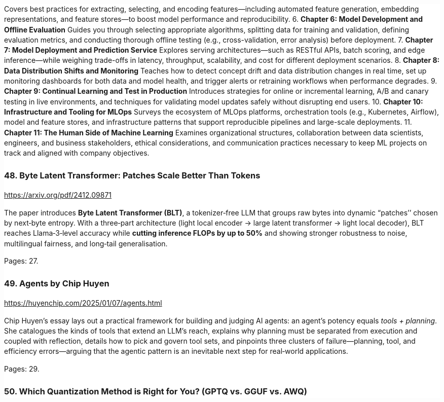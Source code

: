    Covers best practices for extracting, selecting, and encoding features—including automated feature generation, embedding representations, and feature stores—to boost model performance and reproducibility.
6. **Chapter 6: Model Development and Offline Evaluation**
   Guides you through selecting appropriate algorithms, splitting data for training and validation, defining evaluation metrics, and conducting thorough offline testing (e.g., cross-validation, error analysis) before deployment.
7. **Chapter 7: Model Deployment and Prediction Service**
   Explores serving architectures—such as RESTful APIs, batch scoring, and edge inference—while weighing trade-offs in latency, throughput, scalability, and cost for different deployment scenarios.
8. **Chapter 8: Data Distribution Shifts and Monitoring**
   Teaches how to detect concept drift and data distribution changes in real time, set up monitoring dashboards for both data and model health, and trigger alerts or retraining workflows when performance degrades.
9. **Chapter 9: Continual Learning and Test in Production**
   Introduces strategies for online or incremental learning, A/B and canary testing in live environments, and techniques for validating model updates safely without disrupting end users.
10. **Chapter 10: Infrastructure and Tooling for MLOps**
    Surveys the ecosystem of MLOps platforms, orchestration tools (e.g., Kubernetes, Airflow), model and feature stores, and infrastructure patterns that support reproducible pipelines and large-scale deployments.
11. **Chapter 11: The Human Side of Machine Learning**
    Examines organizational structures, collaboration between data scientists, engineers, and business stakeholders, ethical considerations, and communication practices necessary to keep ML projects on track and aligned with company objectives.

### 48. Byte Latent Transformer: Patches Scale Better Than Tokens

https://arxiv.org/pdf/2412.09871

The paper introduces **Byte Latent Transformer (BLT)**, a tokenizer‑free LLM that groups raw bytes into dynamic “patches’’ chosen by next‑byte entropy. With a three‑part architecture (light local encoder → large latent transformer → light local decoder), BLT reaches Llama‑3‑level accuracy while **cutting inference FLOPs by up to 50%** and showing stronger robustness to noise, multilingual fairness, and long‑tail generalisation.

Pages: 27.

### 49. Agents by Chip Huyen

https://huyenchip.com/2025/01/07/agents.html

Chip Huyen’s essay lays out a practical framework for building and judging AI agents: an agent’s potency equals *tools + planning*. She catalogues the kinds of tools that extend an LLM’s reach, explains why planning must be separated from execution and coupled with reflection, details how to pick and govern tool sets, and pinpoints three clusters of failure—planning, tool, and efficiency errors—arguing that the agentic pattern is an inevitable next step for real‑world applications.

Pages: 29.

### 50. Which Quantization Method is Right for You? (GPTQ vs. GGUF vs. AWQ) 
